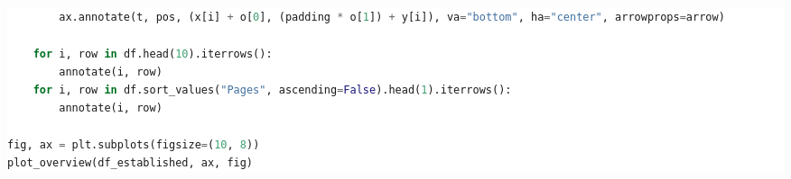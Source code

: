 ```python
        ax.annotate(t, pos, (x[i] + o[0], (padding * o[1]) + y[i]), va="bottom", ha="center", arrowprops=arrow)

    for i, row in df.head(10).iterrows():
        annotate(i, row) 
    for i, row in df.sort_values("Pages", ascending=False).head(1).iterrows():
        annotate(i, row)
    
fig, ax = plt.subplots(figsize=(10, 8))
plot_overview(df_established, ax, fig)
```